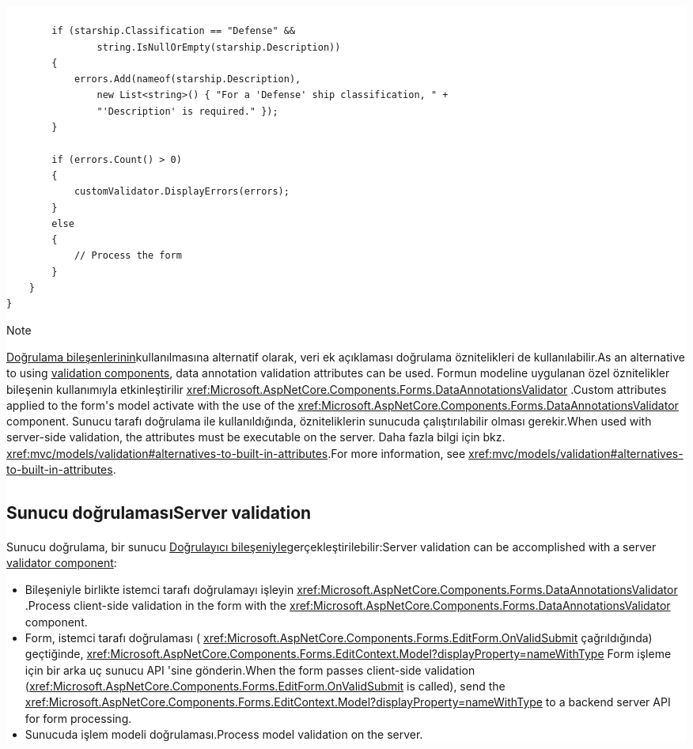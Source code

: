 ```razor

        if (starship.Classification == "Defense" &&
                string.IsNullOrEmpty(starship.Description))
        {
            errors.Add(nameof(starship.Description),
                new List<string>() { "For a 'Defense' ship classification, " +
                "'Description' is required." });
        }

        if (errors.Count() > 0)
        {
            customValidator.DisplayErrors(errors);
        }
        else
        {
            // Process the form
        }
    }
}
```

> [!NOTE]
> <span data-ttu-id="0c0c0-190">[Doğrulama bileşenlerinin](#validator-components)kullanılmasına alternatif olarak, veri ek açıklaması doğrulama öznitelikleri de kullanılabilir.</span><span class="sxs-lookup"><span data-stu-id="0c0c0-190">As an alternative to using [validation components](#validator-components), data annotation validation attributes can be used.</span></span> <span data-ttu-id="0c0c0-191">Formun modeline uygulanan özel öznitelikler bileşenin kullanımıyla etkinleştirilir <xref:Microsoft.AspNetCore.Components.Forms.DataAnnotationsValidator> .</span><span class="sxs-lookup"><span data-stu-id="0c0c0-191">Custom attributes applied to the form's model activate with the use of the <xref:Microsoft.AspNetCore.Components.Forms.DataAnnotationsValidator> component.</span></span> <span data-ttu-id="0c0c0-192">Sunucu tarafı doğrulama ile kullanıldığında, özniteliklerin sunucuda çalıştırılabilir olması gerekir.</span><span class="sxs-lookup"><span data-stu-id="0c0c0-192">When used with server-side validation, the attributes must be executable on the server.</span></span> <span data-ttu-id="0c0c0-193">Daha fazla bilgi için bkz. <xref:mvc/models/validation#alternatives-to-built-in-attributes>.</span><span class="sxs-lookup"><span data-stu-id="0c0c0-193">For more information, see <xref:mvc/models/validation#alternatives-to-built-in-attributes>.</span></span>

## <a name="server-validation"></a><span data-ttu-id="0c0c0-194">Sunucu doğrulaması</span><span class="sxs-lookup"><span data-stu-id="0c0c0-194">Server validation</span></span>

<span data-ttu-id="0c0c0-195">Sunucu doğrulama, bir sunucu [Doğrulayıcı bileşeniyle](#validator-components)gerçekleştirilebilir:</span><span class="sxs-lookup"><span data-stu-id="0c0c0-195">Server validation can be accomplished with a server [validator component](#validator-components):</span></span>

* <span data-ttu-id="0c0c0-196">Bileşeniyle birlikte istemci tarafı doğrulamayı işleyin <xref:Microsoft.AspNetCore.Components.Forms.DataAnnotationsValidator> .</span><span class="sxs-lookup"><span data-stu-id="0c0c0-196">Process client-side validation in the form with the <xref:Microsoft.AspNetCore.Components.Forms.DataAnnotationsValidator> component.</span></span>
* <span data-ttu-id="0c0c0-197">Form, istemci tarafı doğrulaması ( <xref:Microsoft.AspNetCore.Components.Forms.EditForm.OnValidSubmit> çağrıldığında) geçtiğinde, <xref:Microsoft.AspNetCore.Components.Forms.EditContext.Model?displayProperty=nameWithType> Form işleme için bir arka uç sunucu API 'sine gönderin.</span><span class="sxs-lookup"><span data-stu-id="0c0c0-197">When the form passes client-side validation (<xref:Microsoft.AspNetCore.Components.Forms.EditForm.OnValidSubmit> is called), send the <xref:Microsoft.AspNetCore.Components.Forms.EditContext.Model?displayProperty=nameWithType> to a backend server API for form processing.</span></span>
* <span data-ttu-id="0c0c0-198">Sunucuda işlem modeli doğrulaması.</span><span class="sxs-lookup"><span data-stu-id="0c0c0-198">Process model validation on the server.</span></span>